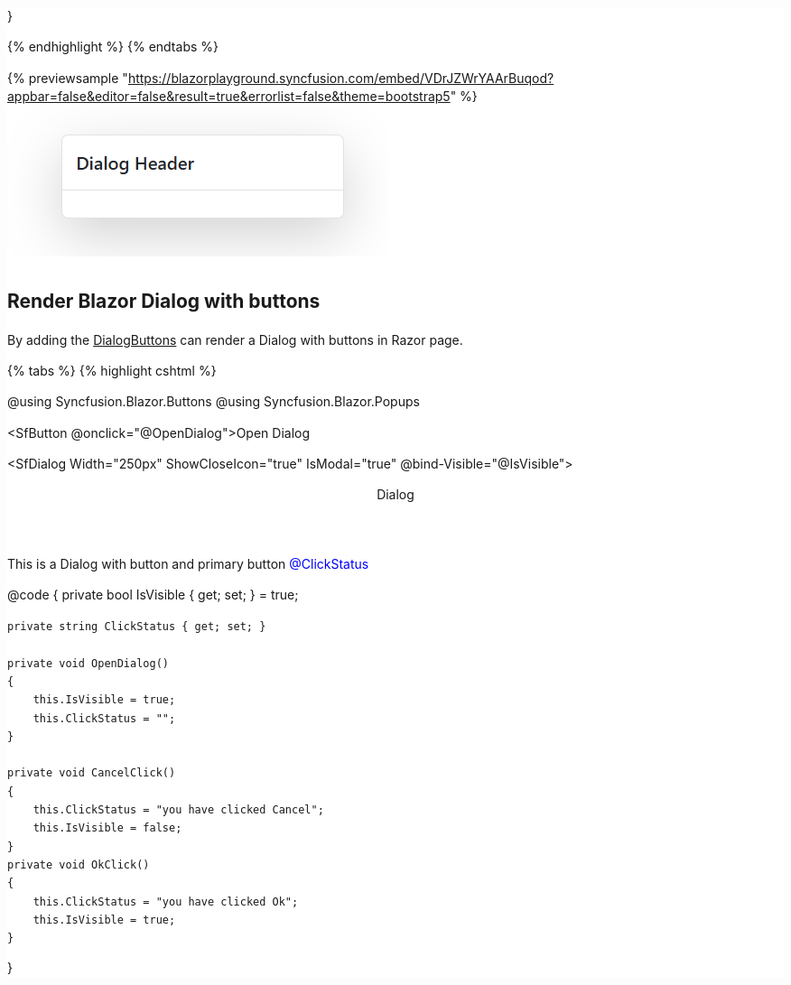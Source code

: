 }

{% endhighlight %}
{% endtabs %}

{% previewsample "https://blazorplayground.syncfusion.com/embed/VDrJZWrYAArBuqod?appbar=false&editor=false&result=true&errorlist=false&theme=bootstrap5"  %}
![Blazor Dialog with Header](./images/blazor-dialog-header.png)

## Render Blazor Dialog with buttons

By adding the [DialogButtons](https://help.syncfusion.com/cr/blazor/Syncfusion.Blazor.Popups.DialogButtons.html) can render a Dialog with buttons in Razor page.

{% tabs %}
{% highlight cshtml %}

@using Syncfusion.Blazor.Buttons
@using Syncfusion.Blazor.Popups

<SfButton @onclick="@OpenDialog">Open Dialog</SfButton>

<SfDialog Width="250px" ShowCloseIcon="true" IsModal="true" @bind-Visible="@IsVisible">
    <DialogTemplates>
        <Header> Dialog </Header>
        <Content> This is a Dialog with button and primary button </Content>
    </DialogTemplates>
    <DialogButtons>
        <DialogButton Content="OK" IsPrimary="true" OnClick="@OkClick" />
        <DialogButton Content="Cancel" OnClick="@CancelClick" />
    </DialogButtons>
    <span id="message">@ClickStatus</span>
</SfDialog>

@code {
    private bool IsVisible { get; set; } = true;

    private string ClickStatus { get; set; }

    private void OpenDialog()
    {
        this.IsVisible = true;
        this.ClickStatus = "";
    }

    private void CancelClick()
    {
        this.ClickStatus = "you have clicked Cancel";
        this.IsVisible = false;
    }
    private void OkClick()
    {
        this.ClickStatus = "you have clicked Ok";
        this.IsVisible = true;
    }
}
<style>
    #message {
        color: blue;